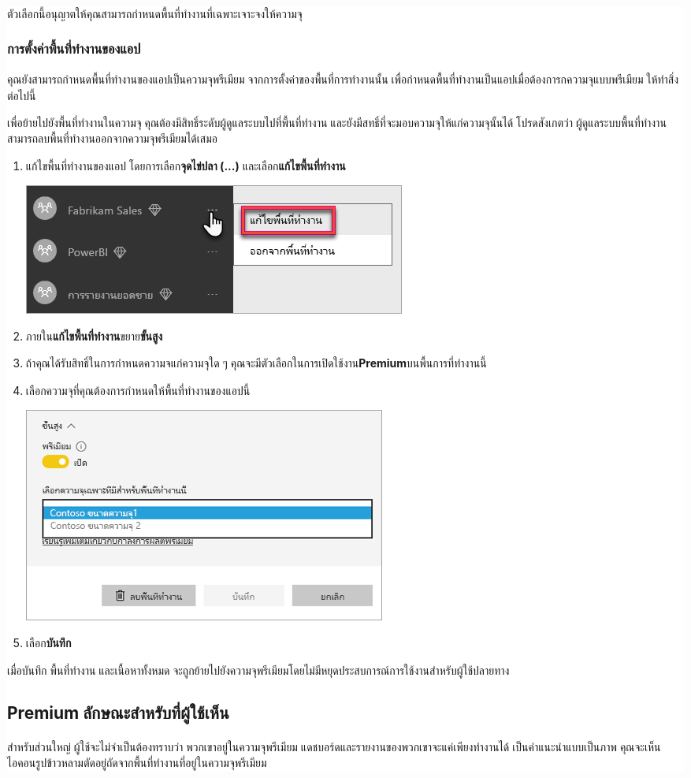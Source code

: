 ตัวเลือกนี้อนุญาตให้คุณสามารถกำหนดพื้นที่ทำงานที่เฉพาะเจาะจงให้ความจุ

### <a name="app-workspace-settings"></a>การตั้งค่าพื้นที่ทำงานของแอป
คุณยังสามารถกำหนดพื้นที่ทำงานของแอปเป็นความจุพรีเมียม จากการตั้งค่าของพื้นที่การทำงานนั้น เพื่อกำหนดพื้นที่ทำงานเป็นแอปเมื่อต้องการกความจุแบบพรีเมียม ให้ทำสิ่งต่อไปนี้

เพื่อย้ายไปยังพื้นที่ทำงานในความจุ คุณต้องมีสิทธิ์ระดับผู้ดูแลระบบไปที่พื้นที่ทำงาน และยังมีสทธิ์ที่จะมอบความจุให้แก่ความจุนั้นได้ โปรดสังเกตว่า ผู้ดูแลระบบพื้นที่ทำงานสามารถลบพื้นที่ทำงานออกจากความจุพรีเมียมได้เสมอ

1. แก้ไขพื้นที่ทำงานของแอป โดยการเลือก**จุดไข่ปลา (...)** และเลือก**แก้ไขพื้นที่ทำงาน**

    ![แก้ไขพื้นที่ทำงานจากเมนจุดไข่ปลา](media/service-admin-premium-manage/edit-app-workspace.png)
2. ภายใน**แก้ไขพื้นที่ทำงาน**ขยาย**ขั้นสูง**
3. ถ้าคุณได้รับสิทธิ์ในการกำหนดความจแก่ความจุใด ๆ คุณจะมีตัวเลือกในการเปิดใช้งาน**Premium**บนพื้นการที่ทำงานนี้
4. เลือกความจุที่คุณต้องการกำหนดให้พื้นที่ทำงานของแอปนี้

    ![ส่วนที่เลือกกำลังการผลิตแบบดร๊อปดาวน์](media/service-admin-premium-manage/app-workspace-advanced.png)
5. เลือก**บันทึก**

เมื่อบันทึก พื้นที่ทำงาน และเนื้อหาทั้งหมด จะถูกย้ายไปยังความจุพรีเมียมโดยไม่มีหยุดประสบการณ์การใช้งานสำหรับผู้ใช้ปลายทาง

## <a name="what-premium-looks-like-for-users"></a>Premium ลักษณะสำหรับที่ผู้ใช้เห็น
สำหรับส่วนใหญ่ ผู้ใช้จะไม่จำเป็นต้องทราบว่า พวกเขาอยู่ในความจุพรีเมียม แดชบอร์ดและรายงานของพวกเขาจะแค่เพียงทำงานได้ เป็นคำแนะนำแบบเป็นภาพ คุณจะเห็นไอคอนรูปข้าวหลามตัดอยู่ถัดจากพื้นที่ทำงานที่อยู่ในความจุพรีเมียม

